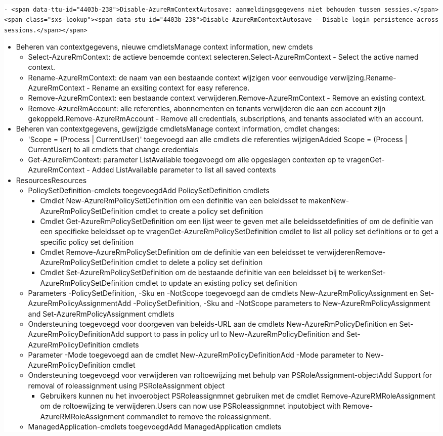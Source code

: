     - <span data-ttu-id="4403b-238">Disable-AzureRmContextAutosave: aanmeldingsgegevens niet behouden tussen sessies.</span><span class="sxs-lookup"><span data-stu-id="4403b-238">Disable-AzureRmContextAutosave - Disable login persistence across sessions.</span></span>
  * <span data-ttu-id="4403b-239">Beheren van contextgegevens, nieuwe cmdlets</span><span class="sxs-lookup"><span data-stu-id="4403b-239">Manage context information, new cmdets</span></span>
    - <span data-ttu-id="4403b-240">Select-AzureRmContext: de actieve benoemde context selecteren.</span><span class="sxs-lookup"><span data-stu-id="4403b-240">Select-AzureRmContext - Select the active named context.</span></span>
    - <span data-ttu-id="4403b-241">Rename-AzureRmContext: de naam van een bestaande context wijzigen voor eenvoudige verwijzing.</span><span class="sxs-lookup"><span data-stu-id="4403b-241">Rename-AzureRmContext - Rename an exsiting context for easy reference.</span></span>
    - <span data-ttu-id="4403b-242">Remove-AzureRmContext: een bestaande context verwijderen.</span><span class="sxs-lookup"><span data-stu-id="4403b-242">Remove-AzureRmContext - Remove an existing context.</span></span>
    - <span data-ttu-id="4403b-243">Remove-AzureRmAccount: alle referenties, abonnementen en tenants verwijderen die aan een account zijn gekoppeld.</span><span class="sxs-lookup"><span data-stu-id="4403b-243">Remove-AzureRmAccount - Remove all credentials, subscriptions, and tenants associated with an account.</span></span>
  * <span data-ttu-id="4403b-244">Beheren van contextgegevens, gewijzigde cmdlets</span><span class="sxs-lookup"><span data-stu-id="4403b-244">Manage context information, cmdlet changes:</span></span>
    - <span data-ttu-id="4403b-245">'Scope = (Process | CurrentUser)' toegevoegd aan alle cmdlets die referenties wijzigen</span><span class="sxs-lookup"><span data-stu-id="4403b-245">Added Scope = (Process | CurrentUser) to all cmdlets that change credentials</span></span>
    - <span data-ttu-id="4403b-246">Get-AzureRmContext: parameter ListAvailable toegevoegd om alle opgeslagen contexten op te vragen</span><span class="sxs-lookup"><span data-stu-id="4403b-246">Get-AzureRmContext - Added ListAvailable parameter to list all saved contexts</span></span>
* <span data-ttu-id="4403b-247">Resources</span><span class="sxs-lookup"><span data-stu-id="4403b-247">Resources</span></span>
  * <span data-ttu-id="4403b-248">PolicySetDefinition-cmdlets toegevoegd</span><span class="sxs-lookup"><span data-stu-id="4403b-248">Add PolicySetDefinition cmdlets</span></span>
    - <span data-ttu-id="4403b-249">Cmdlet New-AzureRmPolicySetDefinition om een definitie van een beleidsset te maken</span><span class="sxs-lookup"><span data-stu-id="4403b-249">New-AzureRmPolicySetDefinition cmdlet to create a policy set definition</span></span>
    - <span data-ttu-id="4403b-250">Cmdlet Get-AzureRmPolicySetDefinition om een lijst weer te geven met alle beleidssetdefinities of om de definitie van een specifieke beleidsset op te vragen</span><span class="sxs-lookup"><span data-stu-id="4403b-250">Get-AzureRmPolicySetDefinition cmdlet to list all policy set definitions or to get a specific policy set definition</span></span>
    - <span data-ttu-id="4403b-251">Cmdlet Remove-AzureRmPolicySetDefinition om de definitie van een beleidsset te verwijderen</span><span class="sxs-lookup"><span data-stu-id="4403b-251">Remove-AzureRmPolicySetDefinition cmdlet to delete a policy set definition</span></span>
    - <span data-ttu-id="4403b-252">Cmdlet Set-AzureRmPolicySetDefinition om de bestaande definitie van een beleidsset bij te werken</span><span class="sxs-lookup"><span data-stu-id="4403b-252">Set-AzureRmPolicySetDefinition cmdlet to update an existing policy set definition</span></span>
  * <span data-ttu-id="4403b-253">Parameters -PolicySetDefinition, -Sku en -NotScope toegevoegd aan de cmdlets New-AzureRmPolicyAssignment en Set-AzureRmPolicyAssignment</span><span class="sxs-lookup"><span data-stu-id="4403b-253">Add -PolicySetDefinition, -Sku and -NotScope parameters to New-AzureRmPolicyAssignment and Set-AzureRmPolicyAssignment cmdlets</span></span>
  * <span data-ttu-id="4403b-254">Ondersteuning toegevoegd voor doorgeven van beleids-URL aan de cmdlets New-AzureRmPolicyDefinition en Set-AzureRmPolicyDefinition</span><span class="sxs-lookup"><span data-stu-id="4403b-254">Add support to pass in policy url to New-AzureRmPolicyDefinition and Set-AzureRmPolicyDefinition cmdlets</span></span>
  * <span data-ttu-id="4403b-255">Parameter -Mode toegevoegd aan de cmdlet New-AzureRmPolicyDefinition</span><span class="sxs-lookup"><span data-stu-id="4403b-255">Add -Mode parameter to New-AzureRmPolicyDefinition cmdlet</span></span>
  * <span data-ttu-id="4403b-256">Ondersteuning toegevoegd voor verwijderen van roltoewijzing met behulp van PSRoleAssignment-object</span><span class="sxs-lookup"><span data-stu-id="4403b-256">Add Support for removal of roleassignment using PSRoleAssignment object</span></span>
    - <span data-ttu-id="4403b-257">Gebruikers kunnen nu het invoerobject PSRoleassignmnet gebruiken met de cmdlet Remove-AzureRMRoleAssignment om de roltoewijzing te verwijderen.</span><span class="sxs-lookup"><span data-stu-id="4403b-257">Users can now use PSRoleassignmnet inputobject with Remove-AzureRMRoleAssignment commandlet to remove the roleassignment.</span></span>
  * <span data-ttu-id="4403b-258">ManagedApplication-cmdlets toegevoegd</span><span class="sxs-lookup"><span data-stu-id="4403b-258">Add ManagedApplication cmdlets</span></span>